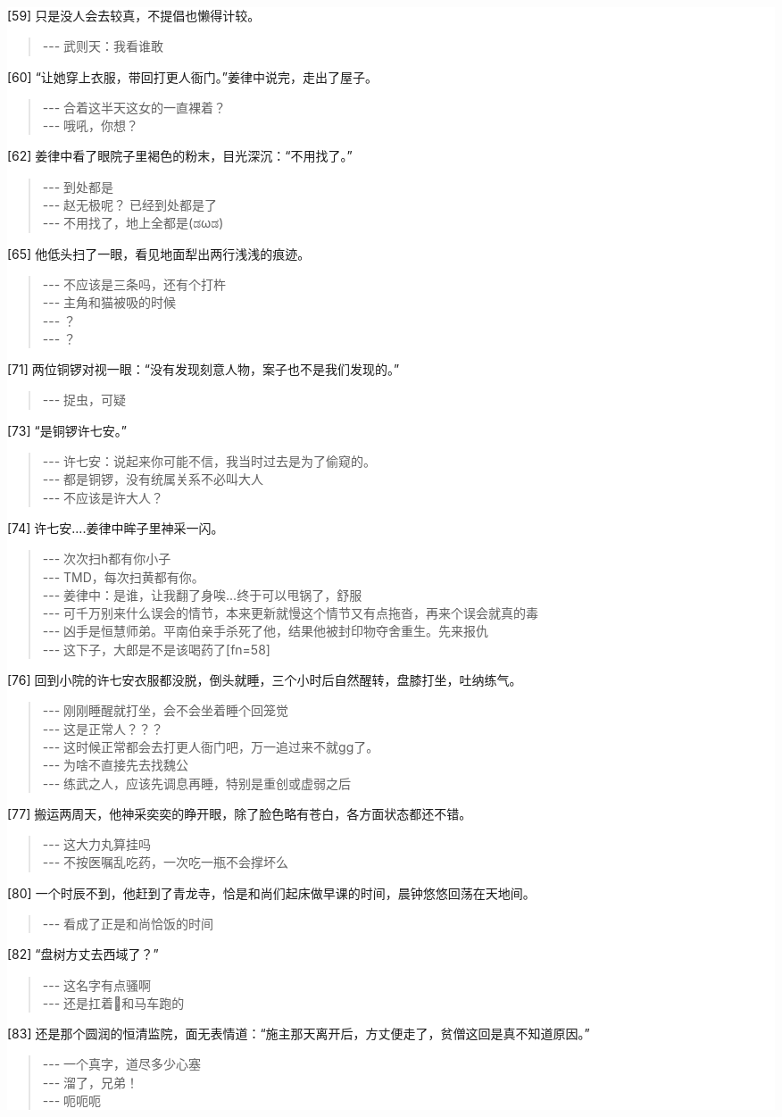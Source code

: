 [59] 只是没人会去较真，不提倡也懒得计较。
>--- 武则天：我看谁敢<br>

[60] “让她穿上衣服，带回打更人衙门。”姜律中说完，走出了屋子。
>--- 合着这半天这女的一直裸着？<br>
>--- 哦吼，你想？<br>

[62] 姜律中看了眼院子里褐色的粉末，目光深沉：“不用找了。”
>--- 到处都是<br>
>--- 赵无极呢？
已经到处都是了<br>
>--- 不用找了，地上全都是(ಡωಡ)<br>

[65] 他低头扫了一眼，看见地面犁出两行浅浅的痕迹。
>--- 不应该是三条吗，还有个打杵<br>
>--- 主角和猫被吸的时候<br>
>--- ？<br>
>--- ？<br>

[71] 两位铜锣对视一眼：“没有发现刻意人物，案子也不是我们发现的。”
>--- 捉虫，可疑<br>

[73] “是铜锣许七安。”
>--- 许七安：说起来你可能不信，我当时过去是为了偷窥的。<br>
>--- 都是铜锣，没有统属关系不必叫大人<br>
>--- 不应该是许大人？<br>

[74] 许七安....姜律中眸子里神采一闪。
>--- 次次扫h都有你小子<br>
>--- TMD，每次扫黄都有你。<br>
>--- 姜律中：是谁，让我翻了身唉...终于可以甩锅了，舒服<br>
>--- 可千万别来什么误会的情节，本来更新就慢这个情节又有点拖沓，再来个误会就真的毒<br>
>--- 凶手是恒慧师弟。平南伯亲手杀死了他，结果他被封印物夺舍重生。先来报仇<br>
>--- 这下子，大郎是不是该喝药了[fn=58]<br>

[76] 回到小院的许七安衣服都没脱，倒头就睡，三个小时后自然醒转，盘膝打坐，吐纳练气。
>--- 刚刚睡醒就打坐，会不会坐着睡个回笼觉<br>
>--- 这是正常人？？？<br>
>--- 这时候正常都会去打更人衙门吧，万一追过来不就gg了。<br>
>--- 为啥不直接先去找魏公<br>
>--- 练武之人，应该先调息再睡，特别是重创或虚弱之后<br>

[77] 搬运两周天，他神采奕奕的睁开眼，除了脸色略有苍白，各方面状态都还不错。
>--- 这大力丸算挂吗<br>
>--- 不按医嘱乱吃药，一次吃一瓶不会撑坏么<br>

[80] 一个时辰不到，他赶到了青龙寺，恰是和尚们起床做早课的时间，晨钟悠悠回荡在天地间。
>--- 看成了正是和尚恰饭的时间<br>

[82] “盘树方丈去西域了？”
>--- 这名字有点骚啊<br>
>--- 还是扛着🐴和马车跑的<br>

[83] 还是那个圆润的恒清监院，面无表情道：“施主那天离开后，方丈便走了，贫僧这回是真不知道原因。”
>--- 一个真字，道尽多少心塞<br>
>--- 溜了，兄弟！<br>
>--- 呃呃呃<br>
